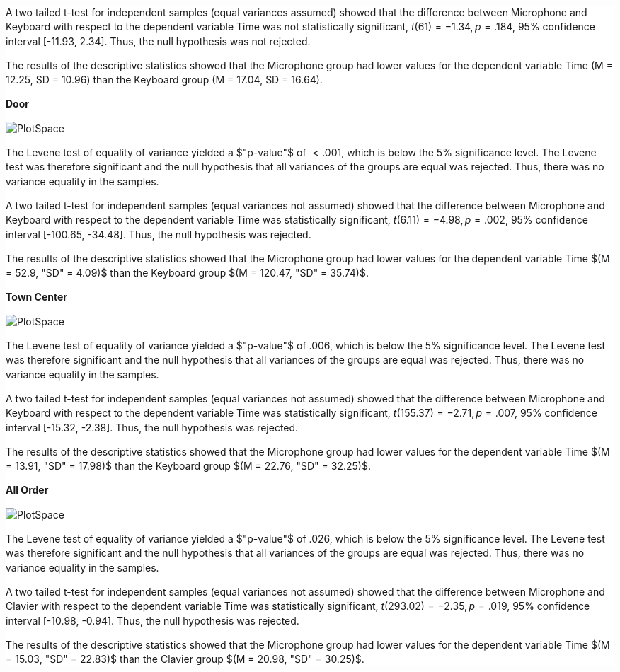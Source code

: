A two tailed t-test for independent samples (equal variances assumed) showed that the difference between Microphone and Keyboard with respect to the dependent variable Time was not statistically significant, $t(61) = -1.34, p = .184$, 95% confidence interval [-11.93, 2.34]. Thus, the null hypothesis was not rejected.

The results of the descriptive statistics showed that the Microphone group had lower values for the dependent variable Time (M = 12.25, SD = 10.96) than the Keyboard group (M = 17.04, SD = 16.64).

**Door**

![PlotSpace](/images/MajorProject/Data/Door/plot.png)

The Levene test of equality of variance yielded a $"p-value"$ of $<.001$, which is below the 5% significance level. The Levene test was therefore significant and the null hypothesis that all variances of the groups are equal was rejected. Thus, there was no variance equality in the samples.

A two tailed t-test for independent samples (equal variances not assumed) showed that the difference between Microphone and Keyboard with respect to the dependent variable Time was statistically significant, $t(6.11) = -4.98, p = .002$, 95% confidence interval [-100.65, -34.48]. Thus, the null hypothesis was rejected.

The results of the descriptive statistics showed that the Microphone group had lower values for the dependent variable Time $(M = 52.9, "SD" = 4.09)$ than the Keyboard group $(M = 120.47, "SD" = 35.74)$.

**Town Center**

![PlotSpace](/images/MajorProject/Data/TownCenter/plot.png)

The Levene test of equality of variance yielded a $"p-value"$ of $.006$, which is below the 5% significance level. The Levene test was therefore significant and the null hypothesis that all variances of the groups are equal was rejected. Thus, there was no variance equality in the samples.

A two tailed t-test for independent samples (equal variances not assumed) showed that the difference between Microphone and Keyboard with respect to the dependent variable Time was statistically significant, $t(155.37) = -2.71, p = .007$, 95% confidence interval [-15.32, -2.38]. Thus, the null hypothesis was rejected.

The results of the descriptive statistics showed that the Microphone group had lower values for the dependent variable Time $(M = 13.91, "SD" = 17.98)$ than the Keyboard group $(M = 22.76, "SD" = 32.25)$.

**All Order**

![PlotSpace](/images/MajorProject/Data/AllOrder/plot.png)

The Levene test of equality of variance yielded a $"p-value"$ of $.026$, which is below the 5% significance level. The Levene test was therefore significant and the null hypothesis that all variances of the groups are equal was rejected. Thus, there was no variance equality in the samples.

A two tailed t-test for independent samples (equal variances not assumed) showed that the difference between Microphone and Clavier with respect to the dependent variable Time was statistically significant, $t(293.02) = -2.35, p = .019$, 95% confidence interval [-10.98, -0.94]. Thus, the null hypothesis was rejected.

The results of the descriptive statistics showed that the Microphone group had lower values for the dependent variable Time $(M = 15.03, "SD" = 22.83)$ than the Clavier group $(M = 20.98, "SD" = 30.25)$.
